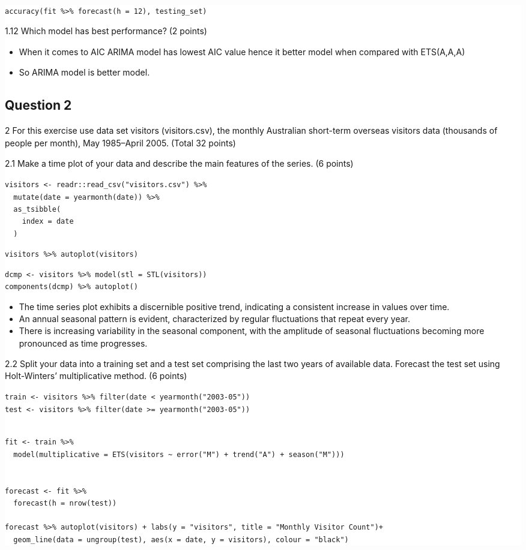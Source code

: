 ```{r}
accuracy(fit %>% forecast(h = 12), testing_set)
```

1.12 Which model has best performance? (2 points)


- When it comes to AIC ARIMA model has lowest AIC value hence it better model when compared with ETS(A,A,A)

- So ARIMA model is better model.


## Question 2

2 For this exercise use data set visitors (visitors.csv), the monthly Australian short-term overseas visitors data (thousands of people per month), May 1985–April 2005. (Total 32 points)

2.1	Make a time plot of your data and describe the main features of the series. (6 points)

```{r}
visitors <- readr::read_csv("visitors.csv") %>%
  mutate(date = yearmonth(date)) %>%
  as_tsibble(
    index = date
  )
```

```{r}
visitors %>% autoplot(visitors)
```

```{r}
dcmp <- visitors %>% model(stl = STL(visitors))
components(dcmp) %>% autoplot()
```

- The time series plot exhibits a discernible positive trend, indicating a consistent increase in values over time.
- An annual seasonal pattern is evident, characterized by regular fluctuations that repeat every year.
- There is increasing variability in the seasonal component, with the amplitude of seasonal fluctuations becoming more pronounced as time progresses.

2.2	Split your data into a training set and a test set comprising the last two years of available data. Forecast the test set using Holt-Winters’ multiplicative method. (6 points)

```{r}
train <- visitors %>% filter(date < yearmonth("2003-05"))
test <- visitors %>% filter(date >= yearmonth("2003-05"))
```

```{r}

fit <- train %>%
  model(multiplicative = ETS(visitors ~ error("M") + trend("A") + season("M")))


forecast <- fit %>%
  forecast(h = nrow(test))

forecast %>% autoplot(visitors) + labs(y = "visitors", title = "Monthly Visitor Count")+
  geom_line(data = ungroup(test), aes(x = date, y = visitors), colour = "black")

```
